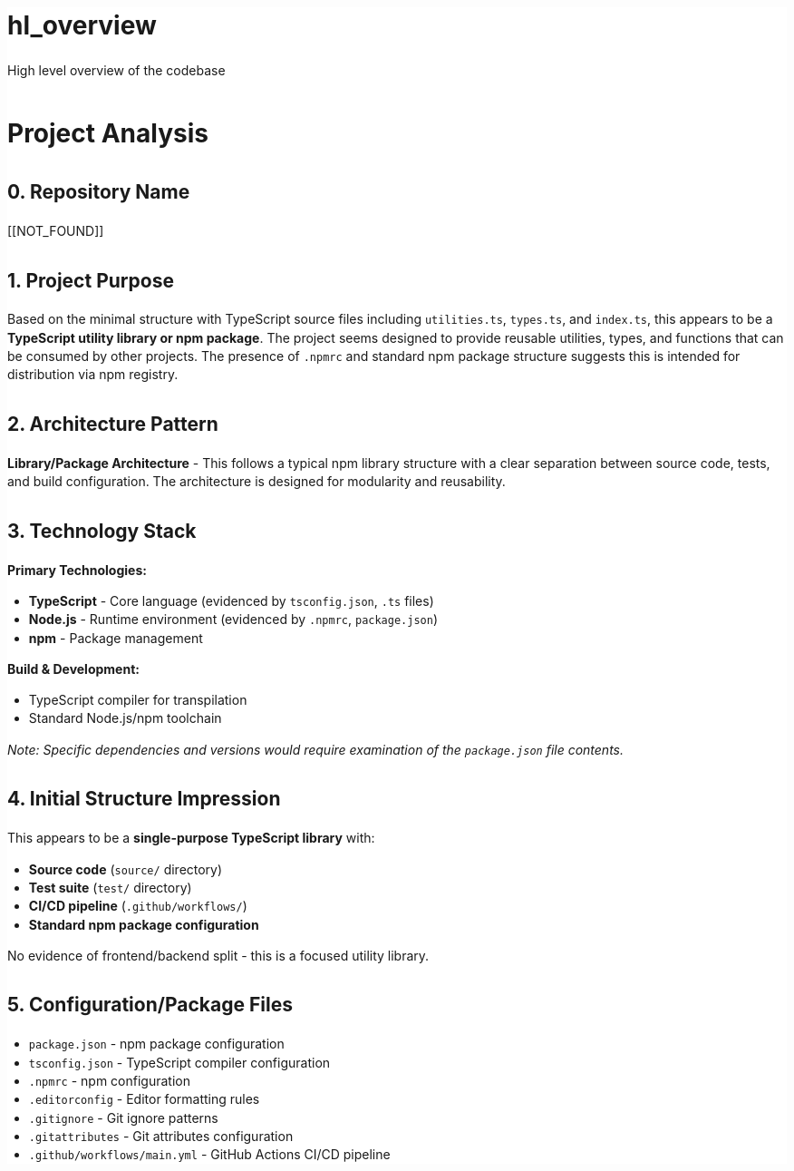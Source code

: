 # hl_overview

High level overview of the codebase

# Project Analysis

## 0. Repository Name
[[NOT_FOUND]]

## 1. Project Purpose
Based on the minimal structure with TypeScript source files including `utilities.ts`, `types.ts`, and `index.ts`, this appears to be a **TypeScript utility library or npm package**. The project seems designed to provide reusable utilities, types, and functions that can be consumed by other projects. The presence of `.npmrc` and standard npm package structure suggests this is intended for distribution via npm registry.

## 2. Architecture Pattern
**Library/Package Architecture** - This follows a typical npm library structure with a clear separation between source code, tests, and build configuration. The architecture is designed for modularity and reusability.

## 3. Technology Stack
**Primary Technologies:**
- **TypeScript** - Core language (evidenced by `tsconfig.json`, `.ts` files)
- **Node.js** - Runtime environment (evidenced by `.npmrc`, `package.json`)
- **npm** - Package management

**Build & Development:**
- TypeScript compiler for transpilation
- Standard Node.js/npm toolchain

*Note: Specific dependencies and versions would require examination of the `package.json` file contents.*

## 4. Initial Structure Impression
This appears to be a **single-purpose TypeScript library** with:
- **Source code** (`source/` directory)
- **Test suite** (`test/` directory) 
- **CI/CD pipeline** (`.github/workflows/`)
- **Standard npm package configuration**

No evidence of frontend/backend split - this is a focused utility library.

## 5. Configuration/Package Files
- `package.json` - npm package configuration
- `tsconfig.json` - TypeScript compiler configuration
- `.npmrc` - npm configuration
- `.editorconfig` - Editor formatting rules
- `.gitignore` - Git ignore patterns
- `.gitattributes` - Git attributes configuration
- `.github/workflows/main.yml` - GitHub Actions CI/CD pipeline

